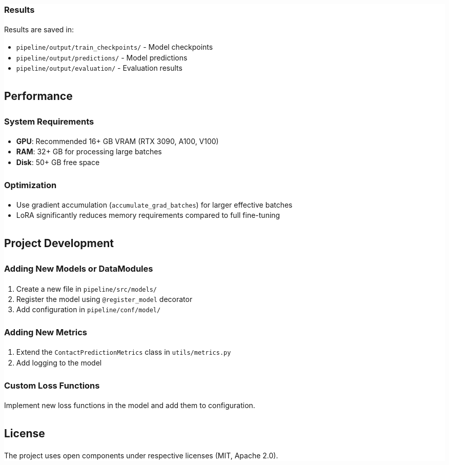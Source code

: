 ### Results

Results are saved in:
- `pipeline/output/train_checkpoints/` - Model checkpoints
- `pipeline/output/predictions/` - Model predictions
- `pipeline/output/evaluation/` - Evaluation results

## Performance

### System Requirements

- **GPU**: Recommended 16+ GB VRAM (RTX 3090, A100, V100)
- **RAM**: 32+ GB for processing large batches
- **Disk**: 50+ GB free space

### Optimization

- Use gradient accumulation (`accumulate_grad_batches`) for larger effective batches
- LoRA significantly reduces memory requirements compared to full fine-tuning

## Project Development

### Adding New Models or DataModules

1. Create a new file in `pipeline/src/models/`
2. Register the model using `@register_model` decorator
3. Add configuration in `pipeline/conf/model/`

### Adding New Metrics

1. Extend the `ContactPredictionMetrics` class in `utils/metrics.py`
2. Add logging to the model

### Custom Loss Functions

Implement new loss functions in the model and add them to configuration.

## License

The project uses open components under respective licenses (MIT, Apache 2.0).
